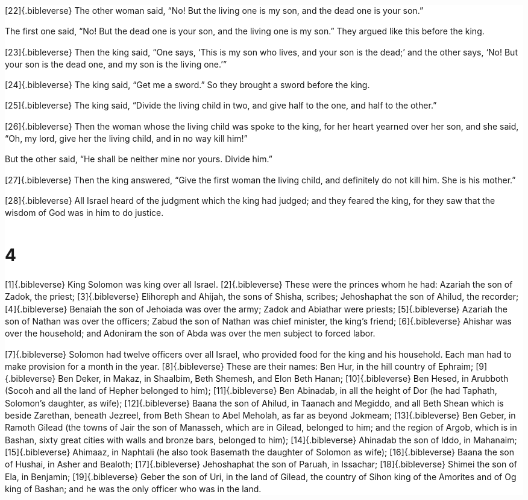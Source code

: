 [22]{.bibleverse} The other woman said, “No! But the living one is my son, and the dead one is your son.” 

The first one said, “No! But the dead one is your son, and the living one is my son.” They argued like this before the king. 

[23]{.bibleverse} Then the king said, “One says, ‘This is my son who lives, and your son is the dead;’ and the other says, ‘No! But your son is the dead one, and my son is the living one.’” 

[24]{.bibleverse} The king said, “Get me a sword.” So they brought a sword before the king. 

[25]{.bibleverse} The king said, “Divide the living child in two, and give half to the one, and half to the other.” 

[26]{.bibleverse} Then the woman whose the living child was spoke to the king, for her heart yearned over her son, and she said, “Oh, my lord, give her the living child, and in no way kill him!” 

But the other said, “He shall be neither mine nor yours. Divide him.” 

[27]{.bibleverse} Then the king answered, “Give the first woman the living child, and definitely do not kill him. She is his mother.” 

[28]{.bibleverse} All Israel heard of the judgment which the king had judged; and they feared the king, for they saw that the wisdom of God was in him to do justice. 

# 4 
[1]{.bibleverse} King Solomon was king over all Israel. [2]{.bibleverse} These were the princes whom he had: Azariah the son of Zadok, the priest; [3]{.bibleverse} Elihoreph and Ahijah, the sons of Shisha, scribes; Jehoshaphat the son of Ahilud, the recorder; [4]{.bibleverse} Benaiah the son of Jehoiada was over the army; Zadok and Abiathar were priests; [5]{.bibleverse} Azariah the son of Nathan was over the officers; Zabud the son of Nathan was chief minister, the king’s friend; [6]{.bibleverse} Ahishar was over the household; and Adoniram the son of Abda was over the men subject to forced labor. 

[7]{.bibleverse} Solomon had twelve officers over all Israel, who provided food for the king and his household. Each man had to make provision for a month in the year. [8]{.bibleverse} These are their names: Ben Hur, in the hill country of Ephraim; [9]{.bibleverse} Ben Deker, in Makaz, in Shaalbim, Beth Shemesh, and Elon Beth Hanan; [10]{.bibleverse} Ben Hesed, in Arubboth (Socoh and all the land of Hepher belonged to him); [11]{.bibleverse} Ben Abinadab, in all the height of Dor (he had Taphath, Solomon’s daughter, as wife); [12]{.bibleverse} Baana the son of Ahilud, in Taanach and Megiddo, and all Beth Shean which is beside Zarethan, beneath Jezreel, from Beth Shean to Abel Meholah, as far as beyond Jokmeam; [13]{.bibleverse} Ben Geber, in Ramoth Gilead (the towns of Jair the son of Manasseh, which are in Gilead, belonged to him; and the region of Argob, which is in Bashan, sixty great cities with walls and bronze bars, belonged to him); [14]{.bibleverse} Ahinadab the son of Iddo, in Mahanaim; [15]{.bibleverse} Ahimaaz, in Naphtali (he also took Basemath the daughter of Solomon as wife); [16]{.bibleverse} Baana the son of Hushai, in Asher and Bealoth; [17]{.bibleverse} Jehoshaphat the son of Paruah, in Issachar; [18]{.bibleverse} Shimei the son of Ela, in Benjamin; [19]{.bibleverse} Geber the son of Uri, in the land of Gilead, the country of Sihon king of the Amorites and of Og king of Bashan; and he was the only officer who was in the land. 

